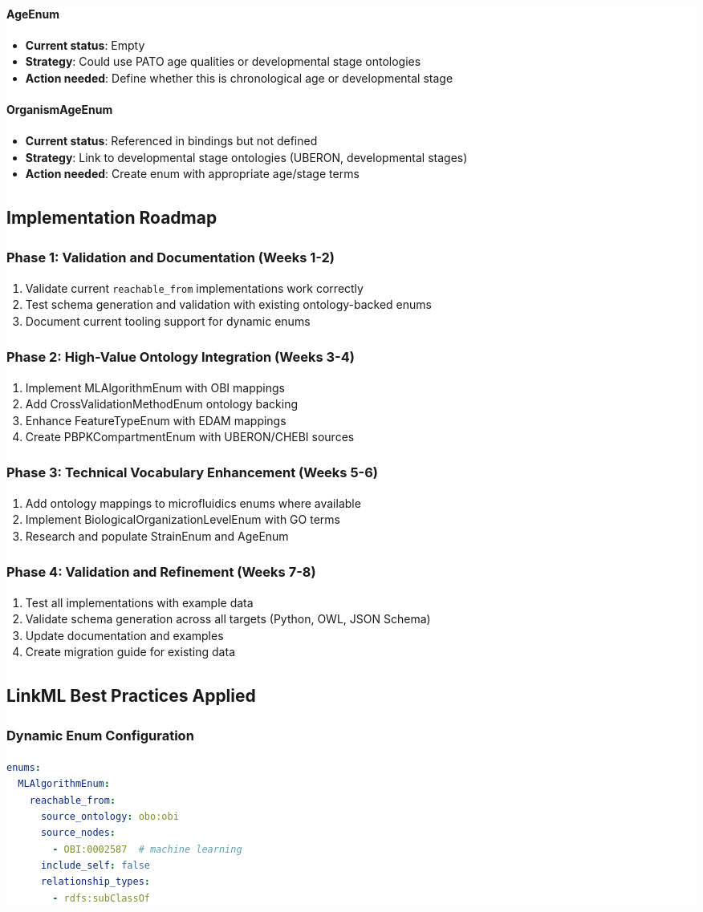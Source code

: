 #### AgeEnum  
- **Current status**: Empty
- **Strategy**: Could use PATO age qualities or developmental stage ontologies
- **Action needed**: Define whether this is chronological age or developmental stage

#### OrganismAgeEnum
- **Current status**: Referenced in bindings but not defined
- **Strategy**: Link to developmental stage ontologies (UBERON, developmental stages)
- **Action needed**: Create enum with appropriate age/stage terms

## Implementation Roadmap

### Phase 1: Validation and Documentation (Weeks 1-2)
1. Validate current `reachable_from` implementations work correctly
2. Test schema generation and validation with existing ontology-backed enums
3. Document current tooling support for dynamic enums

### Phase 2: High-Value Ontology Integration (Weeks 3-4)
1. Implement MLAlgorithmEnum with OBI mappings
2. Add CrossValidationMethodEnum ontology backing
3. Enhance FeatureTypeEnum with EDAM mappings
4. Create PBPKCompartmentEnum with UBERON/CHEBI sources

### Phase 3: Technical Vocabulary Enhancement (Weeks 5-6)
1. Add ontology mappings to microfluidics enums where available
2. Implement BiologicalOrganizationLevelEnum with GO terms
3. Research and populate StrainEnum and AgeEnum

### Phase 4: Validation and Refinement (Weeks 7-8)
1. Test all implementations with example data
2. Validate schema generation across all targets (Python, OWL, JSON Schema)
3. Update documentation and examples
4. Create migration guide for existing data

## LinkML Best Practices Applied

### Dynamic Enum Configuration
```yaml
enums:
  MLAlgorithmEnum:
    reachable_from:
      source_ontology: obo:obi
      source_nodes:
        - OBI:0002587  # machine learning
      include_self: false
      relationship_types:
        - rdfs:subClassOf
```
